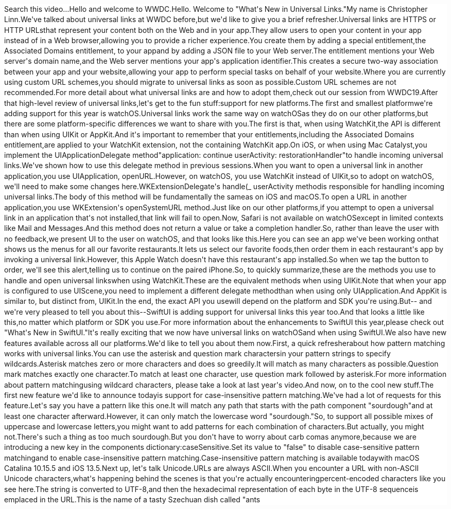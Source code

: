 Search this video…Hello and welcome to WWDC.Hello. Welcome to "What's New in Universal Links."My name is Christopher Linn.We've talked about universal links at WWDC before,but we'd like to give you a brief refresher.Universal links are HTTPS or HTTP URLsthat represent your content both on the Web and in your app.They allow users to open your content in your app instead of in a Web browser,allowing you to provide a richer experience.You create them by adding a special entitlement,the Associated Domains entitlement, to your appand by adding a JSON file to your Web server.The entitlement mentions your Web server's domain name,and the Web server mentions your app's application identifier.This creates a secure two-way association between your app and your website,allowing your app to perform special tasks on behalf of your website.Where you are currently using custom URL schemes,you should migrate to universal links as soon as possible.Custom URL schemes are not recommended.For more detail about what universal links are and how to adopt them,check out our session from WWDC19.After that high-level review of universal links,let's get to the fun stuff:support for new platforms.The first and smallest platformwe're adding support for this year is watchOS.Universal links work the same way on watchOSas they do on our other platforms,but there are some platform-specific differences we want to share with you.The first is that, when using WatchKit,the API is different than when using UIKit or AppKit.And it's important to remember that your entitlements,including the Associated Domains entitlement,are applied to your WatchKit extension, not the containing WatchKit app.On iOS, or when using Mac Catalyst,you implement the UIApplicationDelegate method"application: continue userActivity: restorationHandler"to handle incoming universal links.We've shown how to use this delegate method in previous sessions.When you want to open a universal link in another application,you use UIApplication, openURL.However, on watchOS, you use WatchKit instead of UIKit,so to adopt on watchOS, we'll need to make some changes here.WKExtensionDelegate's handle(_ userActivity methodis responsible for handling incoming universal links.The body of this method will be fundamentally the sameas on iOS and macOS.To open a URL in another application,you use WKExtension's openSystemURL method.Just like on our other platforms,if you attempt to open a universal link in an application that's not installed,that link will fail to open.Now, Safari is not available on watchOSexcept in limited contexts like Mail and Messages.And this method does not return a value or take a completion handler.So, rather than leave the user with no feedback,we present UI to the user on watchOS, and that looks like this.Here you can see an app we've been working onthat shows us the menus for all our favorite restaurants.It lets us select our favorite foods,then order them in each restaurant's app by invoking a universal link.However, this Apple Watch doesn't have this restaurant's app installed.So when we tap the button to order, we'll see this alert,telling us to continue on the paired iPhone.So, to quickly summarize,these are the methods you use to handle and open universal linkswhen using WatchKit.These are the equivalent methods when using UIKit.Note that when your app is configured to use UIScene,you need to implement a different delegate methodthan when using only UIApplication.And AppKit is similar to, but distinct from, UIKit.In the end, the exact API you usewill depend on the platform and SDK you're using.But-- and we're very pleased to tell you about this--SwiftUI is adding support for universal links this year too.And that looks a little like this,no matter which platform or SDK you use.For more information about the enhancements to SwiftUI this year,please check out "What's New in SwiftUI."It's really exciting that we now have universal links on watchOSand when using SwiftUI.We also have new features available across all our platforms.We'd like to tell you about them now.First, a quick refresherabout how pattern matching works with universal links.You can use the asterisk and question mark charactersin your pattern strings to specify wildcards.Asterisk matches zero or more characters and does so greedily.It will match as many characters as possible.Question mark matches exactly one character.To match at least one character, use question mark followed by asterisk.For more information about pattern matchingusing wildcard characters, please take a look at last year's video.And now, on to the cool new stuff.The first new feature we'd like to announce todayis support for case-insensitive pattern matching.We've had a lot of requests for this feature.Let's say you have a pattern like this one.It will match any path that starts with the path component "sourdough"and at least one character afterward.However, it can only match the lowercase word "sourdough."So, to support all possible mixes of uppercase and lowercase letters,you might want to add patterns for each combination of characters.But actually, you might not.There's such a thing as too much sourdough.But you don't have to worry about carb comas anymore,because we are introducing a new key in the components dictionary:caseSensitive.Set its value to "false" to disable case-sensitive pattern matchingand to enable case-insensitive pattern matching.Case-insensitive pattern matching is available todaywith macOS Catalina 10.15.5 and iOS 13.5.Next up, let's talk Unicode.URLs are always ASCII.When you encounter a URL with non-ASCII Unicode characters,what's happening behind the scenes is that you're actually encounteringpercent-encoded characters like you see here.The string is converted to UTF-8,and then the hexadecimal representation of each byte in the UTF-8 sequenceis emplaced in the URL.This is the name of a tasty Szechuan dish called "ants